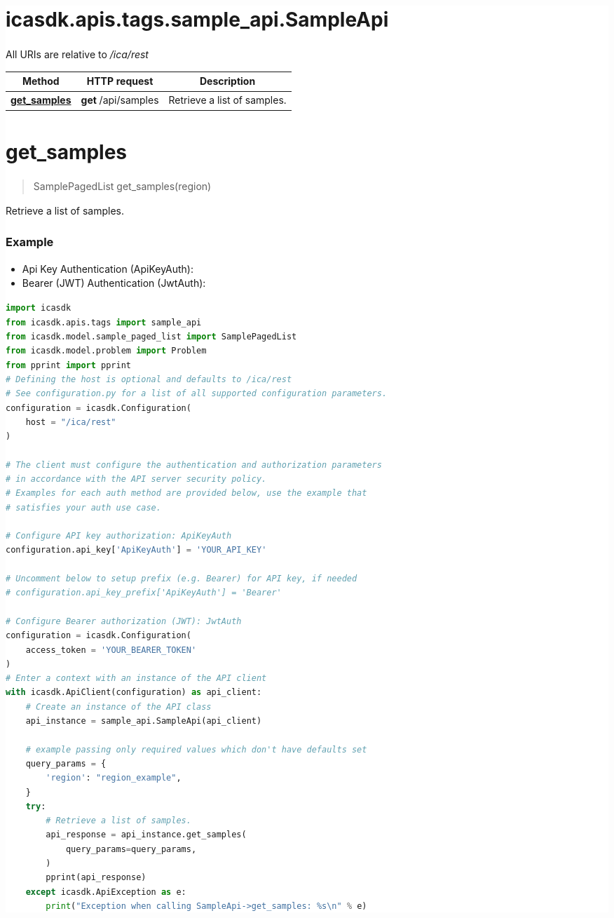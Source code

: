 <a name="__pageTop"></a>
# icasdk.apis.tags.sample_api.SampleApi

All URIs are relative to */ica/rest*

Method | HTTP request | Description
------------- | ------------- | -------------
[**get_samples**](#get_samples) | **get** /api/samples | Retrieve a list of samples.

# **get_samples**
<a name="get_samples"></a>
> SamplePagedList get_samples(region)

Retrieve a list of samples.

### Example

* Api Key Authentication (ApiKeyAuth):
* Bearer (JWT) Authentication (JwtAuth):
```python
import icasdk
from icasdk.apis.tags import sample_api
from icasdk.model.sample_paged_list import SamplePagedList
from icasdk.model.problem import Problem
from pprint import pprint
# Defining the host is optional and defaults to /ica/rest
# See configuration.py for a list of all supported configuration parameters.
configuration = icasdk.Configuration(
    host = "/ica/rest"
)

# The client must configure the authentication and authorization parameters
# in accordance with the API server security policy.
# Examples for each auth method are provided below, use the example that
# satisfies your auth use case.

# Configure API key authorization: ApiKeyAuth
configuration.api_key['ApiKeyAuth'] = 'YOUR_API_KEY'

# Uncomment below to setup prefix (e.g. Bearer) for API key, if needed
# configuration.api_key_prefix['ApiKeyAuth'] = 'Bearer'

# Configure Bearer authorization (JWT): JwtAuth
configuration = icasdk.Configuration(
    access_token = 'YOUR_BEARER_TOKEN'
)
# Enter a context with an instance of the API client
with icasdk.ApiClient(configuration) as api_client:
    # Create an instance of the API class
    api_instance = sample_api.SampleApi(api_client)

    # example passing only required values which don't have defaults set
    query_params = {
        'region': "region_example",
    }
    try:
        # Retrieve a list of samples.
        api_response = api_instance.get_samples(
            query_params=query_params,
        )
        pprint(api_response)
    except icasdk.ApiException as e:
        print("Exception when calling SampleApi->get_samples: %s\n" % e)
```